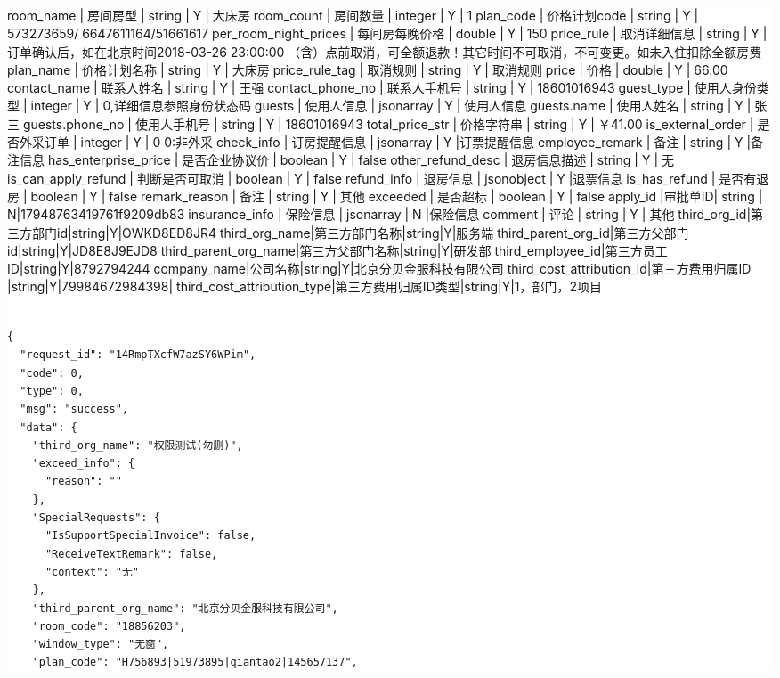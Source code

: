  room\_name | 房间房型 | string | Y | 大床房 
 room\_count | 房间数量 | integer | Y | 1 
 plan\_code | 价格计划code | string | Y | 573273659/ 6647611164/51661617 
 per\_room\_night\_prices | 每间房每晚价格 | double | Y | 150 
 price\_rule | 取消详细信息 | string | Y | 订单确认后，如在北京时间2018-03-26 23:00:00 （含）点前取消，可全额退款！其它时间不可取消，不可变更。如未入住扣除全额房费 
 plan\_name | 价格计划名称 | string | Y | 大床房 
 price\_rule\_tag | 取消规则 | string | Y | 取消规则 
 price | 价格 | double | Y | 66.00 
 contact\_name | 联系人姓名 | string | Y | 王强 
 contact\_phone\_no | 联系人手机号 | string | Y | 18601016943 
 guest\_type | 使用人身份类型 | integer | Y | 0,详细信息参照身份状态码 
 guests | 使用人信息 | jsonarray | Y | 使用人信息 
 guests.name | 使用人姓名 | string | Y | 张三 
 guests.phone\_no | 使用人手机号 | string | Y | 18601016943 
 total\_price\_str | 价格字符串 | string | Y | ￥41.00 
 is\_external\_order | 是否外采订单 | integer | Y | 0 0:非外采 
 check\_info | 订房提醒信息 | jsonarray | Y |订票提醒信息
 employee\_remark | 备注 | string | Y |备注信息
 has\_enterprise\_price | 是否企业协议价 | boolean | Y | false 
other\_refund\_desc | 退房信息描述 | string | Y | 无 
is\_can\_apply\_refund | 判断是否可取消 | boolean | Y | false 
refund\_info | 退房信息 | jsonobject | Y |退票信息
is\_has\_refund | 是否有退房 | boolean | Y | false 
remark\_reason | 备注 | string | Y | 其他 
exceeded | 是否超标 | boolean | Y | false 
apply_id |审批单ID| string | N|17948763419761f9209db83
insurance\_info | 保险信息 | jsonarray | N |保险信息
comment | 评论 | string | Y | 其他 
third_org_id|第三方部门id|string|Y|OWKD8ED8JR4
third_org_name|第三方部门名称|string|Y|服务端
third_parent_org_id|第三方父部门id|string|Y|JD8E8J9EJD8
third_parent_org_name|第三方父部门名称|string|Y|研发部
third_employee_id|第三方员工ID|string|Y|8792794244
company_name|公司名称|string|Y|北京分贝金服科技有限公司
third_cost_attribution_id|第三方费用归属ID |string|Y|79984672984398|
third_cost_attribution_type|第三方费用归属ID类型|string|Y|1，部门，2项目










```

{
  "request_id": "14RmpTXcfW7azSY6WPim",
  "code": 0,
  "type": 0,
  "msg": "success",
  "data": {
    "third_org_name": "权限测试(勿删)",
    "exceed_info": {
      "reason": ""
    },
    "SpecialRequests": {
      "IsSupportSpecialInvoice": false,
      "ReceiveTextRemark": false,
      "context": "无"
    },
    "third_parent_org_name": "北京分贝金服科技有限公司",
    "room_code": "18856203",
    "window_type": "无窗",
    "plan_code": "H756893|51973895|qiantao2|145657137",
```